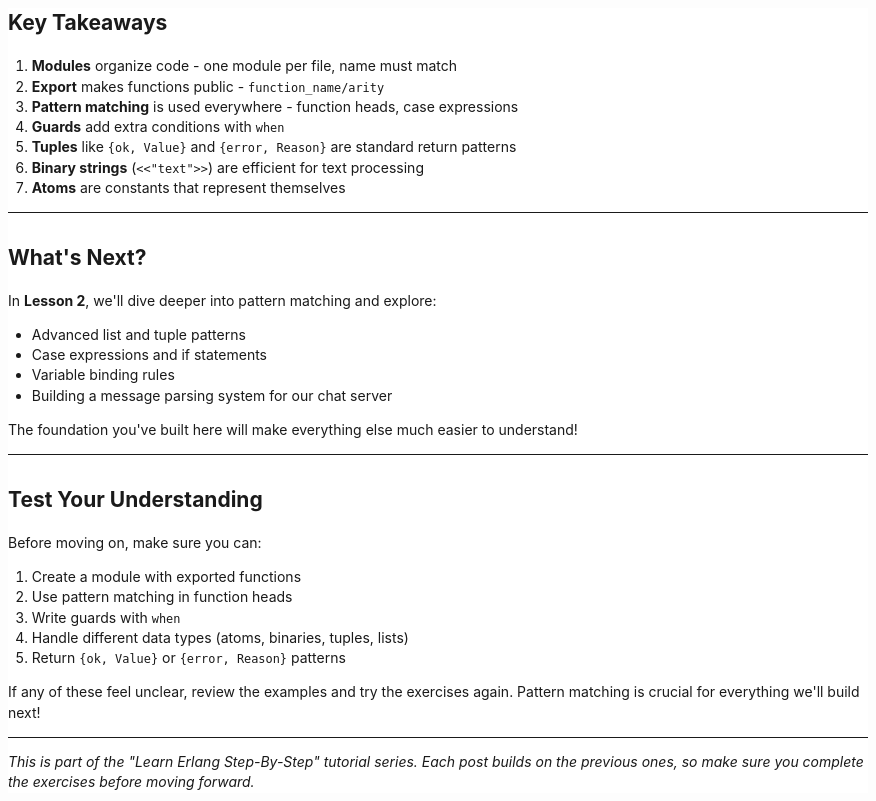 
## Key Takeaways

1. **Modules** organize code - one module per file, name must match
2. **Export** makes functions public - `function_name/arity`
3. **Pattern matching** is used everywhere - function heads, case expressions
4. **Guards** add extra conditions with `when`
5. **Tuples** like `{ok, Value}` and `{error, Reason}` are standard return patterns
6. **Binary strings** (`<<"text">>`) are efficient for text processing
7. **Atoms** are constants that represent themselves

---

## What's Next?

In **Lesson 2**, we'll dive deeper into pattern matching and explore:

- Advanced list and tuple patterns
- Case expressions and if statements
- Variable binding rules
- Building a message parsing system for our chat server

The foundation you've built here will make everything else much easier to understand!

---

## Test Your Understanding

Before moving on, make sure you can:

1. Create a module with exported functions
2. Use pattern matching in function heads
3. Write guards with `when`
4. Handle different data types (atoms, binaries, tuples, lists)
5. Return `{ok, Value}` or `{error, Reason}` patterns

If any of these feel unclear, review the examples and try the exercises again. Pattern matching is crucial for everything we'll build next!

---

_This is part of the "Learn Erlang Step-By-Step" tutorial series. Each post builds on the previous ones, so make sure you complete the exercises before moving forward._